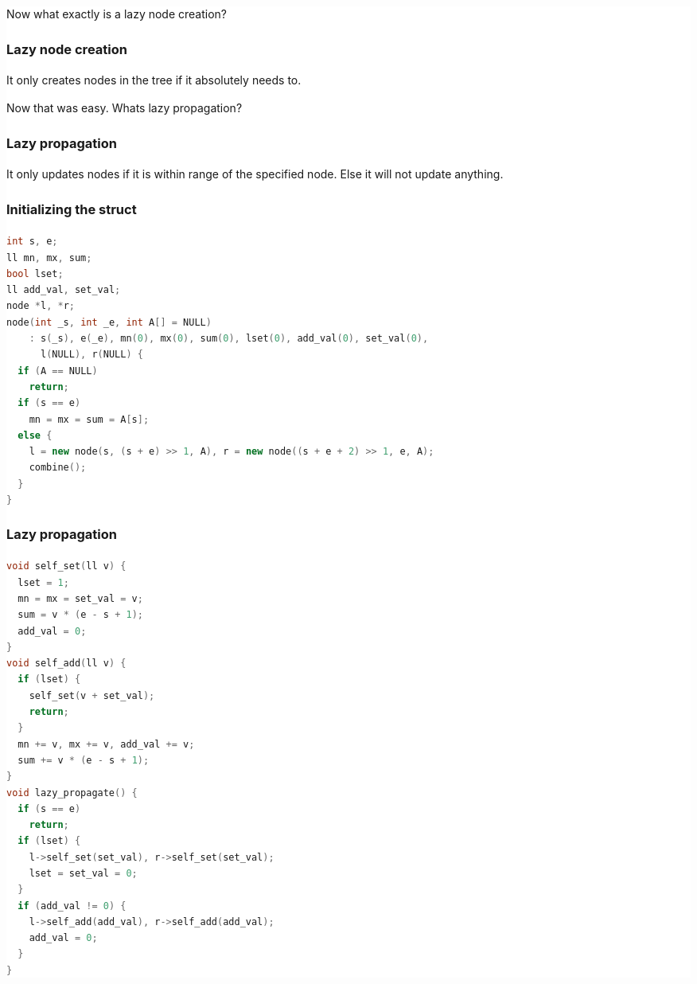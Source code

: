 Now what exactly is a lazy node creation?

### Lazy node creation

It only creates nodes in the tree if it absolutely needs to.

Now that was easy. Whats lazy propagation?

### Lazy propagation

It only updates nodes if it is within range of the specified node. Else it will not update anything.

### Initializing the struct

```cpp
int s, e;
ll mn, mx, sum;
bool lset;
ll add_val, set_val;
node *l, *r;
node(int _s, int _e, int A[] = NULL)
    : s(_s), e(_e), mn(0), mx(0), sum(0), lset(0), add_val(0), set_val(0),
      l(NULL), r(NULL) {
  if (A == NULL)
    return;
  if (s == e)
    mn = mx = sum = A[s];
  else {
    l = new node(s, (s + e) >> 1, A), r = new node((s + e + 2) >> 1, e, A);
    combine();
  }
}
```

### Lazy propagation

```cpp
void self_set(ll v) {
  lset = 1;
  mn = mx = set_val = v;
  sum = v * (e - s + 1);
  add_val = 0;
}
void self_add(ll v) {
  if (lset) {
    self_set(v + set_val);
    return;
  }
  mn += v, mx += v, add_val += v;
  sum += v * (e - s + 1);
}
void lazy_propagate() {
  if (s == e)
    return;
  if (lset) {
    l->self_set(set_val), r->self_set(set_val);
    lset = set_val = 0;
  }
  if (add_val != 0) {
    l->self_add(add_val), r->self_add(add_val);
    add_val = 0;
  }
}
```

